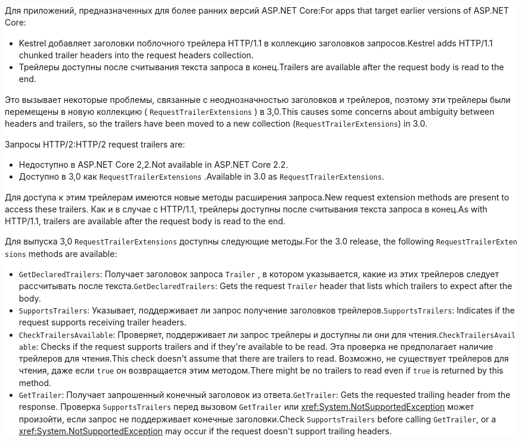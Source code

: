 <span data-ttu-id="7dffb-291">Для приложений, предназначенных для более ранних версий ASP.NET Core:</span><span class="sxs-lookup"><span data-stu-id="7dffb-291">For apps that target earlier versions of ASP.NET Core:</span></span>

* <span data-ttu-id="7dffb-292">Kestrel добавляет заголовки поблочного трейлера HTTP/1.1 в коллекцию заголовков запросов.</span><span class="sxs-lookup"><span data-stu-id="7dffb-292">Kestrel adds HTTP/1.1 chunked trailer headers into the request headers collection.</span></span>
* <span data-ttu-id="7dffb-293">Трейлеры доступны после считывания текста запроса в конец.</span><span class="sxs-lookup"><span data-stu-id="7dffb-293">Trailers are available after the request body is read to the end.</span></span>

<span data-ttu-id="7dffb-294">Это вызывает некоторые проблемы, связанные с неоднозначностью заголовков и трейлеров, поэтому эти трейлеры были перемещены в новую коллекцию ( `RequestTrailerExtensions` ) в 3,0.</span><span class="sxs-lookup"><span data-stu-id="7dffb-294">This causes some concerns about ambiguity between headers and trailers, so the trailers have been moved to a new collection (`RequestTrailerExtensions`) in 3.0.</span></span>

<span data-ttu-id="7dffb-295">Запросы HTTP/2:</span><span class="sxs-lookup"><span data-stu-id="7dffb-295">HTTP/2 request trailers are:</span></span>

* <span data-ttu-id="7dffb-296">Недоступно в ASP.NET Core 2,2.</span><span class="sxs-lookup"><span data-stu-id="7dffb-296">Not available in ASP.NET Core 2.2.</span></span>
* <span data-ttu-id="7dffb-297">Доступно в 3,0 как `RequestTrailerExtensions` .</span><span class="sxs-lookup"><span data-stu-id="7dffb-297">Available in 3.0 as `RequestTrailerExtensions`.</span></span>

<span data-ttu-id="7dffb-298">Для доступа к этим трейлерам имеются новые методы расширения запроса.</span><span class="sxs-lookup"><span data-stu-id="7dffb-298">New request extension methods are present to access these trailers.</span></span> <span data-ttu-id="7dffb-299">Как и в случае с HTTP/1.1, трейлеры доступны после считывания текста запроса в конец.</span><span class="sxs-lookup"><span data-stu-id="7dffb-299">As with HTTP/1.1, trailers are available after the request body is read to the end.</span></span>

<span data-ttu-id="7dffb-300">Для выпуска 3,0 `RequestTrailerExtensions` доступны следующие методы.</span><span class="sxs-lookup"><span data-stu-id="7dffb-300">For the 3.0 release, the following `RequestTrailerExtensions` methods are available:</span></span>

* <span data-ttu-id="7dffb-301">`GetDeclaredTrailers`: Получает заголовок запроса `Trailer` , в котором указывается, какие из этих трейлеров следует рассчитывать после текста.</span><span class="sxs-lookup"><span data-stu-id="7dffb-301">`GetDeclaredTrailers`: Gets the request `Trailer` header that lists which trailers to expect after the body.</span></span>
* <span data-ttu-id="7dffb-302">`SupportsTrailers`: Указывает, поддерживает ли запрос получение заголовков трейлеров.</span><span class="sxs-lookup"><span data-stu-id="7dffb-302">`SupportsTrailers`: Indicates if the request supports receiving trailer headers.</span></span>
* <span data-ttu-id="7dffb-303">`CheckTrailersAvailable`: Проверяет, поддерживает ли запрос трейлеры и доступны ли они для чтения.</span><span class="sxs-lookup"><span data-stu-id="7dffb-303">`CheckTrailersAvailable`: Checks if the request supports trailers and if they're available to be read.</span></span> <span data-ttu-id="7dffb-304">Эта проверка не предполагает наличие трейлеров для чтения.</span><span class="sxs-lookup"><span data-stu-id="7dffb-304">This check doesn't assume that there are trailers to read.</span></span> <span data-ttu-id="7dffb-305">Возможно, не существует трейлеров для чтения, даже если `true` он возвращается этим методом.</span><span class="sxs-lookup"><span data-stu-id="7dffb-305">There might be no trailers to read even if `true` is returned by this method.</span></span>
* <span data-ttu-id="7dffb-306">`GetTrailer`: Получает запрошенный конечный заголовок из ответа.</span><span class="sxs-lookup"><span data-stu-id="7dffb-306">`GetTrailer`: Gets the requested trailing header from the response.</span></span> <span data-ttu-id="7dffb-307">Проверка `SupportsTrailers` перед вызовом `GetTrailer` или <xref:System.NotSupportedException> может произойти, если запрос не поддерживает конечные заголовки.</span><span class="sxs-lookup"><span data-stu-id="7dffb-307">Check `SupportsTrailers` before calling `GetTrailer`, or a <xref:System.NotSupportedException> may occur if the request doesn't support trailing headers.</span></span>
